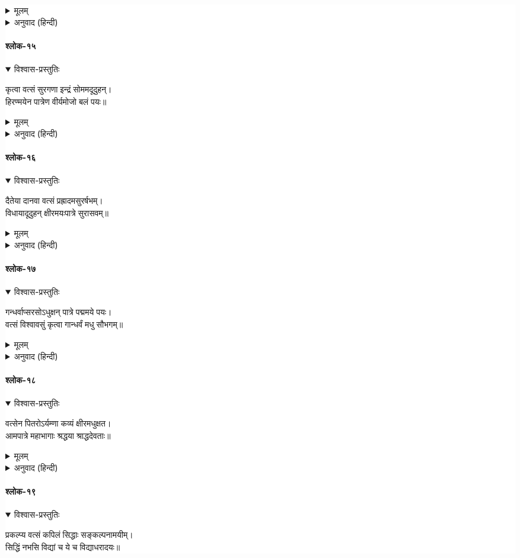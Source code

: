 <details><summary>मूलम्</summary></details>

<details><summary>अनुवाद (हिन्दी)</summary></details>

#### श्लोक-१५


<details open><summary>विश्वास-प्रस्तुतिः</summary>

कृत्वा वत्सं सुरगणा इन्द्रं सोममदूदुहन्।  
हिरण्मयेन पात्रेण वीर्यमोजो बलं पयः॥
</details>

<details><summary>मूलम्</summary></details>

<details><summary>अनुवाद (हिन्दी)</summary></details>

#### श्लोक-१६


<details open><summary>विश्वास-प्रस्तुतिः</summary>

दैतेया दानवा वत्सं प्रह्रादमसुरर्षभम्।  
विधायादूदुहन् क्षीरमयःपात्रे सुरासवम्॥
</details>

<details><summary>मूलम्</summary></details>

<details><summary>अनुवाद (हिन्दी)</summary></details>

#### श्लोक-१७


<details open><summary>विश्वास-प्रस्तुतिः</summary>

गन्धर्वाप्सरसोऽधुक्षन् पात्रे पद्ममये पयः।  
वत्सं विश्वावसुं कृत्वा गान्धर्वं मधु सौभगम्॥
</details>

<details><summary>मूलम्</summary></details>

<details><summary>अनुवाद (हिन्दी)</summary></details>

#### श्लोक-१८


<details open><summary>विश्वास-प्रस्तुतिः</summary>

वत्सेन पितरोऽर्यम्णा कव्यं क्षीरमधुक्षत।  
आमपात्रे महाभागाः श्रद्धया श्राद्धदेवताः॥
</details>

<details><summary>मूलम्</summary></details>

<details><summary>अनुवाद (हिन्दी)</summary></details>

#### श्लोक-१९


<details open><summary>विश्वास-प्रस्तुतिः</summary>

प्रकल्प्य वत्सं कपिलं सिद्धाः सङ्कल्पनामयीम्।  
सिद्धिं नभसि विद्यां च ये च विद्याधरादयः॥
</details>
